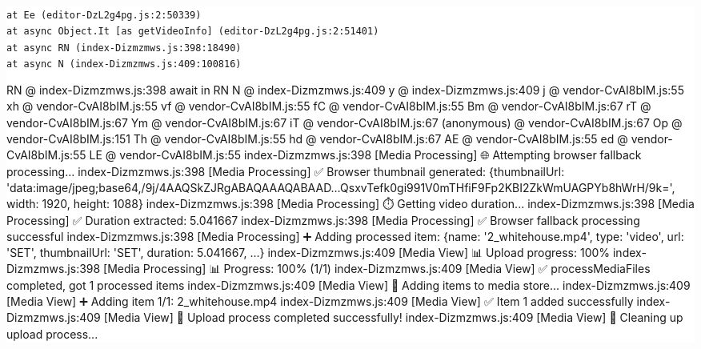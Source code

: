     at Ee (editor-DzL2g4pg.js:2:50339)
    at async Object.It [as getVideoInfo] (editor-DzL2g4pg.js:2:51401)
    at async RN (index-Dizmzmws.js:398:18490)
    at async N (index-Dizmzmws.js:409:100816)
RN @ index-Dizmzmws.js:398
await in RN
N @ index-Dizmzmws.js:409
y @ index-Dizmzmws.js:409
j @ vendor-CvAI8bIM.js:55
xh @ vendor-CvAI8bIM.js:55
vf @ vendor-CvAI8bIM.js:55
fC @ vendor-CvAI8bIM.js:55
Bm @ vendor-CvAI8bIM.js:67
rT @ vendor-CvAI8bIM.js:67
Ym @ vendor-CvAI8bIM.js:67
iT @ vendor-CvAI8bIM.js:67
(anonymous) @ vendor-CvAI8bIM.js:67
Op @ vendor-CvAI8bIM.js:151
Th @ vendor-CvAI8bIM.js:55
hd @ vendor-CvAI8bIM.js:67
AE @ vendor-CvAI8bIM.js:55
ed @ vendor-CvAI8bIM.js:55
LE @ vendor-CvAI8bIM.js:55
index-Dizmzmws.js:398 [Media Processing] 🌐 Attempting browser fallback processing...
index-Dizmzmws.js:398 [Media Processing] ✅ Browser thumbnail generated: {thumbnailUrl: 'data:image/jpeg;base64,/9j/4AAQSkZJRgABAQAAAQABAAD…QsxvTefk0gi991V0mTHfiF9Fp2KBI2ZkWmUAGPYb8hWrH/9k=', width: 1920, height: 1088}
index-Dizmzmws.js:398 [Media Processing] ⏱️ Getting video duration...
index-Dizmzmws.js:398 [Media Processing] ✅ Duration extracted: 5.041667
index-Dizmzmws.js:398 [Media Processing] ✅ Browser fallback processing successful
index-Dizmzmws.js:398 [Media Processing] ➕ Adding processed item: {name: '2_whitehouse.mp4', type: 'video', url: 'SET', thumbnailUrl: 'SET', duration: 5.041667, …}
index-Dizmzmws.js:409 [Media View] 📊 Upload progress: 100%
index-Dizmzmws.js:398 [Media Processing] 📊 Progress: 100% (1/1)
index-Dizmzmws.js:409 [Media View] ✅ processMediaFiles completed, got 1 processed items
index-Dizmzmws.js:409 [Media View] 💾 Adding items to media store...
index-Dizmzmws.js:409 [Media View] ➕ Adding item 1/1: 2_whitehouse.mp4
index-Dizmzmws.js:409 [Media View] ✅ Item 1 added successfully
index-Dizmzmws.js:409 [Media View] 🎉 Upload process completed successfully!
index-Dizmzmws.js:409 [Media View] 🏁 Cleaning up upload process...